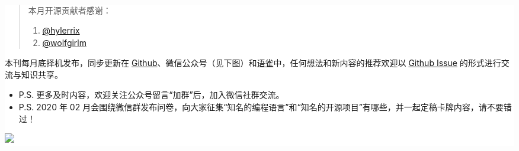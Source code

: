 > 本月开源贡献者感谢：
> 1. [@hylerrix](https://github.com/hylerrix)
> 1. [@wolfgirlm](https://github.com/wolfgirlm)

本刊每月底择机发布，同步更新在 [Github](https://github.com/ningowood/open-source-magazine)、微信公众号（见下图）和[语雀](https://www.yuque.com/ningowood/beginning)中，任何想法和新内容的推荐欢迎以 [Github Issue](https://github.com/ningowood/open-source-magazine/issues) 的形式进行交流与知识共享。

- P.S. 更多及时内容，欢迎关注公众号留言“加群”后，加入微信社群交流。
- P.S. 2020 年 02 月会围绕微信群发布问卷，向大家征集“知名的编程语言”和“知名的开源项目”有哪些，并一起定稿卡牌内容，请不要错过！

![](https://cdn.nlark.com/yuque/0/2020/png/86548/1580381499853-a9d6471f-8874-41c3-820c-f18ff1058f72.png#align=left&display=inline&height=258&margin=%5Bobject%20Object%5D&name=image.png&originHeight=258&originWidth=258&size=46769&status=done&style=none&width=258)
